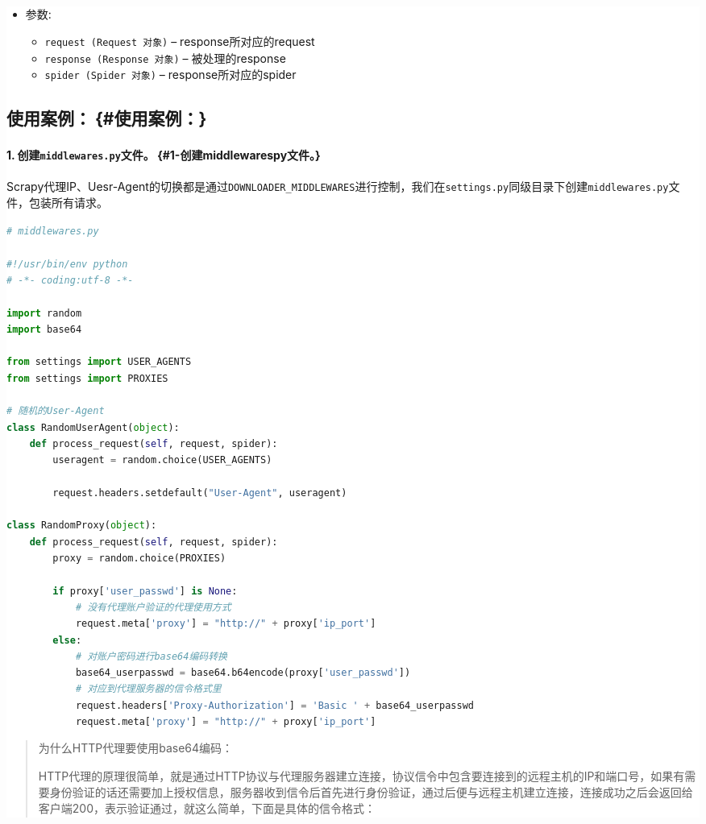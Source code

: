 * 参数:

  * `request (Request 对象)`
    – response所对应的request
  * `response (Response 对象)`
    – 被处理的response
  * `spider (Spider 对象)`
    – response所对应的spider

## 使用案例： {#使用案例：}

#### 1. 创建`middlewares.py`文件。 {#1-创建middlewarespy文件。}

Scrapy代理IP、Uesr-Agent的切换都是通过`DOWNLOADER_MIDDLEWARES`进行控制，我们在`settings.py`同级目录下创建`middlewares.py`文件，包装所有请求。

```py
# middlewares.py

#!/usr/bin/env python
# -*- coding:utf-8 -*-

import random
import base64

from settings import USER_AGENTS
from settings import PROXIES

# 随机的User-Agent
class RandomUserAgent(object):
    def process_request(self, request, spider):
        useragent = random.choice(USER_AGENTS)

        request.headers.setdefault("User-Agent", useragent)

class RandomProxy(object):
    def process_request(self, request, spider):
        proxy = random.choice(PROXIES)

        if proxy['user_passwd'] is None:
            # 没有代理账户验证的代理使用方式
            request.meta['proxy'] = "http://" + proxy['ip_port']
        else:
            # 对账户密码进行base64编码转换
            base64_userpasswd = base64.b64encode(proxy['user_passwd'])
            # 对应到代理服务器的信令格式里
            request.headers['Proxy-Authorization'] = 'Basic ' + base64_userpasswd
            request.meta['proxy'] = "http://" + proxy['ip_port']
```

> 为什么HTTP代理要使用base64编码：
>
> HTTP代理的原理很简单，就是通过HTTP协议与代理服务器建立连接，协议信令中包含要连接到的远程主机的IP和端口号，如果有需要身份验证的话还需要加上授权信息，服务器收到信令后首先进行身份验证，通过后便与远程主机建立连接，连接成功之后会返回给客户端200，表示验证通过，就这么简单，下面是具体的信令格式：
